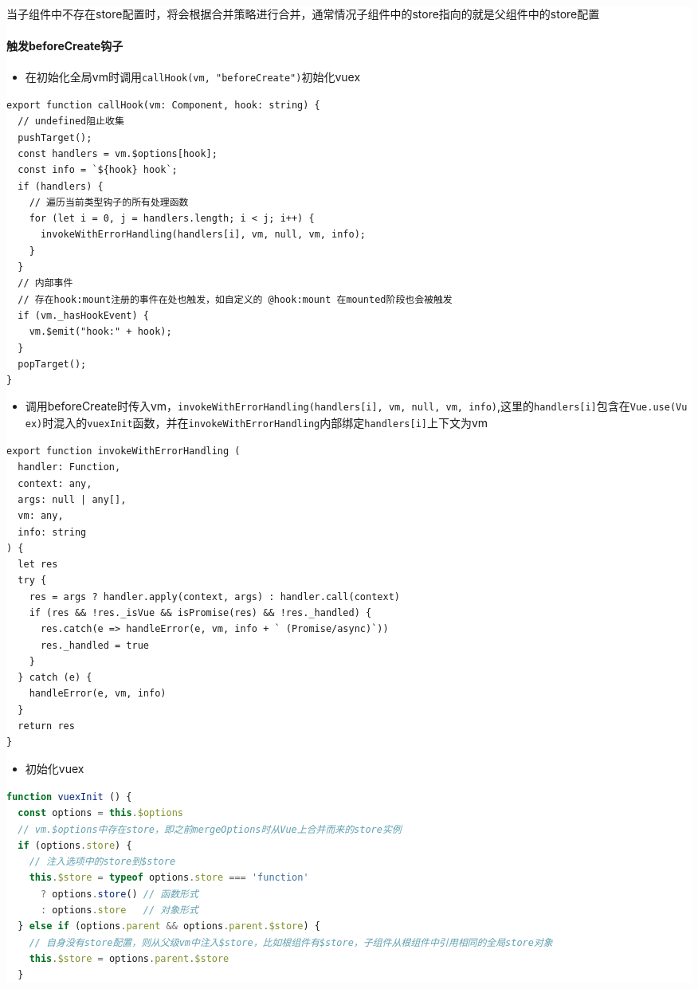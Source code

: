 当子组件中不存在store配置时，将会根据合并策略进行合并，通常情况子组件中的store指向的就是父组件中的store配置

#### 触发beforeCreate钩子

- 在初始化全局vm时调用`callHook(vm, "beforeCreate")`初始化vuex

```js{9}
export function callHook(vm: Component, hook: string) {
  // undefined阻止收集
  pushTarget();
  const handlers = vm.$options[hook];
  const info = `${hook} hook`;
  if (handlers) {
    // 遍历当前类型钩子的所有处理函数
    for (let i = 0, j = handlers.length; i < j; i++) {
      invokeWithErrorHandling(handlers[i], vm, null, vm, info);
    }
  }
  // 内部事件
  // 存在hook:mount注册的事件在处也触发，如自定义的 @hook:mount 在mounted阶段也会被触发
  if (vm._hasHookEvent) {
    vm.$emit("hook:" + hook);
  }
  popTarget();
}
```

- 调用beforeCreate时传入vm，`invokeWithErrorHandling(handlers[i], vm, null, vm, info)`,这里的`handlers[i]`包含在`Vue.use(Vuex)`时混入的`vuexInit`函数，并在`invokeWithErrorHandling`内部绑定`handlers[i]`上下文为vm

```js{10}
export function invokeWithErrorHandling (
  handler: Function,
  context: any,
  args: null | any[],
  vm: any,
  info: string
) {
  let res
  try {
    res = args ? handler.apply(context, args) : handler.call(context)
    if (res && !res._isVue && isPromise(res) && !res._handled) {
      res.catch(e => handleError(e, vm, info + ` (Promise/async)`))
      res._handled = true
    }
  } catch (e) {
    handleError(e, vm, info)
  }
  return res
}
```

- 初始化vuex

```js
function vuexInit () {
  const options = this.$options
  // vm.$options中存在store，即之前mergeOptions时从Vue上合并而来的store实例
  if (options.store) {
    // 注入选项中的store到$store
    this.$store = typeof options.store === 'function'
      ? options.store() // 函数形式
      : options.store   // 对象形式
  } else if (options.parent && options.parent.$store) {
    // 自身没有store配置，则从父级vm中注入$store，比如根组件有$store，子组件从根组件中引用相同的全局store对象
    this.$store = options.parent.$store
  }
```